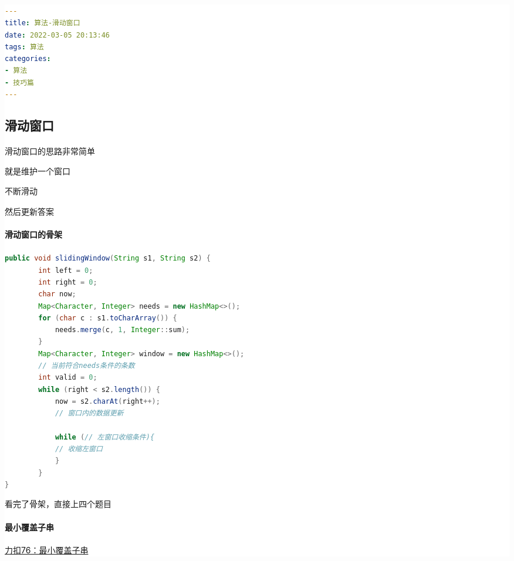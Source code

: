 ```yaml
---
title: 算法-滑动窗口
date: 2022-03-05 20:13:46
tags: 算法
categories:
- 算法
- 技巧篇
---
```


## 滑动窗口

滑动窗口的思路非常简单

就是维护一个窗口

不断滑动

然后更新答案

#### 滑动窗口的骨架

```java
public void slidingWindow(String s1, String s2) {
        int left = 0;
        int right = 0;
        char now;
        Map<Character, Integer> needs = new HashMap<>();
        for (char c : s1.toCharArray()) {
            needs.merge(c, 1, Integer::sum);
        }
        Map<Character, Integer> window = new HashMap<>();
        // 当前符合needs条件的条数
        int valid = 0;
        while (right < s2.length()) {
            now = s2.charAt(right++);
            // 窗口内的数据更新

            while (// 左窗口收缩条件){
            // 收缩左窗口
            }
        }
}
```

看完了骨架，直接上四个题目

#### 最小覆盖子串

[力扣76：最小覆盖子串](https://leetcode-cn.com/problems/minimum-window-substring/)
